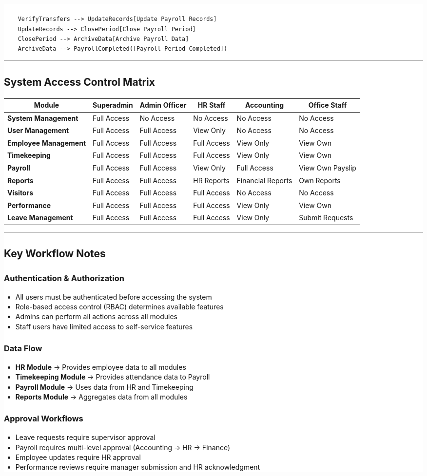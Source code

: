 ```mermaid
    
    VerifyTransfers --> UpdateRecords[Update Payroll Records]
    UpdateRecords --> ClosePeriod[Close Payroll Period]
    ClosePeriod --> ArchiveData[Archive Payroll Data]
    ArchiveData --> PayrollCompleted([Payroll Period Completed])

```

---

## System Access Control Matrix

| Module | Superadmin | Admin Officer | HR Staff | Accounting | Office Staff |
|--------|------------|--------------|----------|------------|--------------|
| **System Management** | Full Access | No Access | No Access | No Access | No Access |
| **User Management** | Full Access | Full Access | View Only | No Access | No Access |
| **Employee Management** | Full Access | Full Access | Full Access | View Only | View Own |
| **Timekeeping** | Full Access | Full Access | Full Access | View Only | View Own |
| **Payroll** | Full Access | Full Access | View Only | Full Access | View Own Payslip |
| **Reports** | Full Access | Full Access | HR Reports | Financial Reports | Own Reports |
| **Visitors** | Full Access | Full Access | Full Access | No Access | No Access |
| **Performance** | Full Access | Full Access | Full Access | View Only | View Own |
| **Leave Management** | Full Access | Full Access | Full Access | View Only | Submit Requests |

---

## Key Workflow Notes

### Authentication & Authorization
- All users must be authenticated before accessing the system
- Role-based access control (RBAC) determines available features
- Admins can perform all actions across all modules
- Staff users have limited access to self-service features

### Data Flow
- **HR Module** → Provides employee data to all modules
- **Timekeeping Module** → Provides attendance data to Payroll
- **Payroll Module** → Uses data from HR and Timekeeping
- **Reports Module** → Aggregates data from all modules

### Approval Workflows
- Leave requests require supervisor approval
- Payroll requires multi-level approval (Accounting → HR → Finance)
- Employee updates require HR approval
- Performance reviews require manager submission and HR acknowledgment
